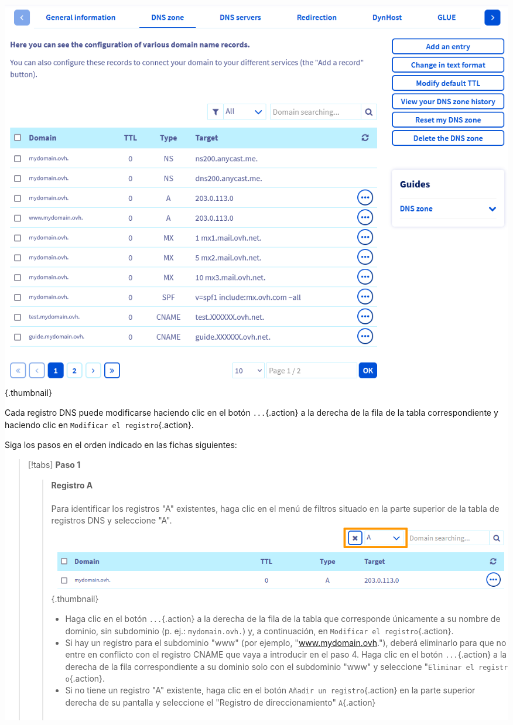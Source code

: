 ![Zona DNS](images/tab.png){.thumbnail}

Cada registro DNS puede modificarse haciendo clic en el botón `...`{.action} a la derecha de la fila de la tabla correspondiente y haciendo clic en `Modificar el registro`{.action}.

Siga los pasos en el orden indicado en las fichas siguientes:

> [!tabs]
> **Paso 1**
>> **Registro A**<br><br>
>> Para identificar los registros "A" existentes, haga clic en el menú de filtros situado en la parte superior de la tabla de registros DNS y seleccione "A".<br>
>>![dnszone](/pages/assets/screens/control_panel/product-selection/web-cloud/domain-dns/dns-zone/filter-a.png){.thumbnail}
>>
>> - Haga clic en el botón `...`{.action} a la derecha de la fila de la tabla que corresponde únicamente a su nombre de dominio, sin subdominio (p. ej.: `mydomain.ovh.`) y, a continuación, en `Modificar el registro`{.action}.<br>
>> - Si hay un registro para el subdominio "www" (por ejemplo, "www.mydomain.ovh."), deberá eliminarlo para que no entre en conflicto con el registro CNAME que vaya a introducir en el paso 4. Haga clic en el botón `...`{.action} a la derecha de la fila correspondiente a su dominio solo con el subdominio "www" y seleccione "`Eliminar el registro`{.action}.<br>
>> - Si no tiene un registro "A" existente, haga clic en el botón `Añadir un registro`{.action} en la parte superior derecha de su pantalla y seleccione el "Registro de direccionamiento" `A`{.action}<br><br>